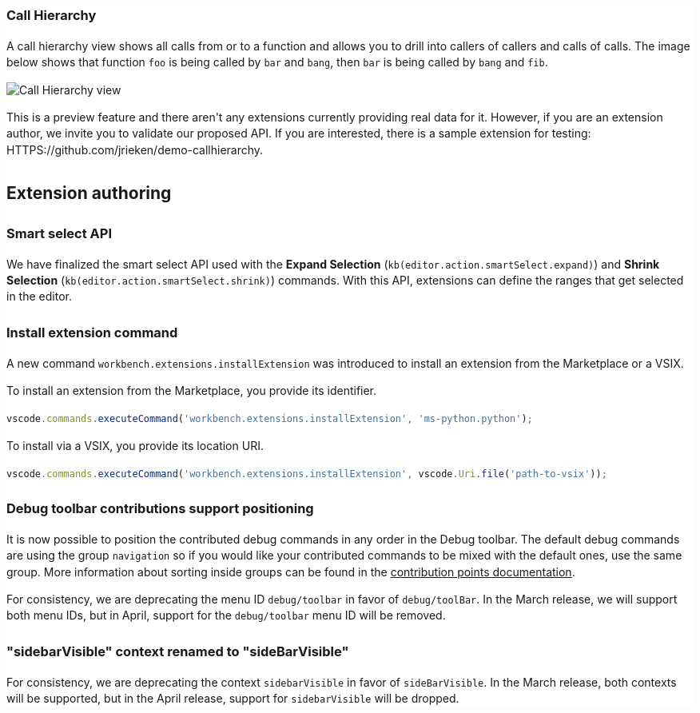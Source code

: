### Call Hierarchy

A call hierarchy view shows all calls from or to a function and allows you to drill into callers of callers and calls of calls. The image below shows that function `foo` is being called by `bar` and `bang`, then `bar` is being called by `bang` and `fib`.

![Call Hierarchy view](images/1_33/call-hierarchy.png)

This is a preview feature and there aren't any extensions currently providing real data for it. However, if you are an extension author, we invite you to validate our proposed API. If you are interested, there is a sample extension for testing: HTTPS://github.com/jrieken/demo-callhierarchy.

## Extension authoring

### Smart select API

We have finalized the smart select API used with the **Expand Selection** (`kb(editor.action.smartSelect.expand)`) and **Shrink Selection** (`kb(editor.action.smartSelect.shrink)`) commands.  With this API, extensions can define the ranges that get selected in the editor.

### Install extension command

A new command `workbench.extensions.installExtension` was introduced to install an extension from the Marketplace or a VSIX.

To install an extension from the Marketplace, you provide its identifier.

```typescript
vscode.commands.executeCommand('workbench.extensions.installExtension', 'ms-python.python');
```

To install via a VSIX, you provide its location URI.

```typescript
vscode.commands.executeCommand('workbench.extensions.installExtension', vscode.Uri.file('path-to-vsix'));
```

### Debug toolbar contributions support positioning

It is now possible to position the contributed debug commands in any order in the Debug toolbar. The default debug commands are using the group `navigation` so if you would like your contributed commands to be mixed with the default ones, use the same group. More information about sorting inside groups can be found in the [contribution points documentation](https://code.visualstudio.com/api/references/contribution-points#Sorting-inside-groups).

For consistency, we are deprecating the menu ID `debug/toolbar` in favor of `debug/toolBar`. In the March release, we will support both menu IDs, but in April, support for the `debug/toolbar` menu ID will be removed.

### "sidebarVisible" context renamed to "sideBarVisible"

For consistency, we are deprecating the context `sidebarVisible` in favor of `sideBarVisible`. In the March release, both contexts will be supported, but in the April release, support for `sidebarVisible` will be dropped.
